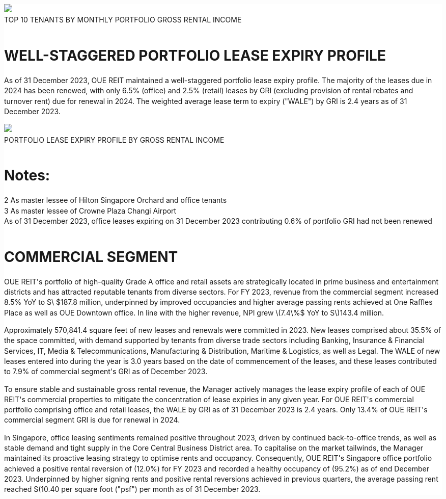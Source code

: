 ![](images/bb006b8c56761ec9f340e1e170d6b613fda4e081bd441422a1ee84ab73aefc72.jpg)  
TOP 10 TENANTS BY MONTHLY PORTFOLIO GROSS RENTAL INCOME

# WELL-STAGGERED PORTFOLIO LEASE EXPIRY PROFILE

As of 31 December 2023, OUE REIT maintained a well-staggered portfolio lease expiry profile. The majority of the leases due in 2024 has been renewed, with only  $6.5\%$  (office) and  $2.5\%$  (retail) leases by GRI (excluding provision of rental rebates and turnover rent) due for renewal in 2024. The weighted average lease term to expiry ("WALE") by GRI is 2.4 years as of 31 December 2023.

![](images/5e386ef7ec681ed5395c042ad47922f329e489706cb27ccabe87ee0d776e1e8d.jpg)  
PORTFOLIO LEASE EXPIRY PROFILE BY GROSS RENTAL INCOME

# Notes:

2 As master lessee of Hilton Singapore Orchard and office tenants  
3 As master lessee of Crowne Plaza Changi Airport  
As of 31 December 2023, office leases expiring on 31 December 2023 contributing  $0.6\%$  of portfolio GRI had not been renewed

# COMMERCIAL SEGMENT

OUE REIT's portfolio of high-quality Grade A office and retail assets are strategically located in prime business and entertainment districts and has attracted reputable tenants from diverse sectors. For FY 2023, revenue from the commercial segment increased  $8.5\%$  YoY to S\ $187.8 million, underpinned by improved occupancies and higher average passing rents achieved at One Raffles Place as well as OUE Downtown office. In line with the higher revenue, NPI grew \(7.4\%$  YoY to S\\)143.4 million.

Approximately 570,841.4 square feet of new leases and renewals were committed in 2023. New leases comprised about  $35.5\%$  of the space committed, with demand supported by tenants from diverse trade sectors including Banking, Insurance & Financial Services, IT, Media & Telecommunications, Manufacturing & Distribution, Maritime & Logistics, as well as Legal. The WALE of new leases entered into during the year is 3.0 years based on the date of commencement of the leases, and these leases contributed to  $7.9\%$  of commercial segment's GRI as of December 2023.

To ensure stable and sustainable gross rental revenue, the Manager actively manages the lease expiry profile of each of OUE REIT's commercial properties to mitigate the concentration of lease expiries in any given year. For OUE REIT's commercial portfolio comprising office and retail leases, the WALE by GRI as of 31 December 2023 is 2.4 years. Only  $13.4\%$  of OUE REIT's commercial segment GRI is due for renewal in 2024.

In Singapore, office leasing sentiments remained positive throughout 2023, driven by continued back-to-office trends, as well as stable demand and tight supply in the Core Central Business District area. To capitalise on the market tailwinds, the Manager maintained its proactive leasing strategy to optimise rents and occupancy. Consequently, OUE REIT's Singapore office portfolio achieved a positive rental reversion of \(12.0\%\) for FY 2023 and recorded a healthy occupancy of \(95.2\%\) as of end December 2023. Underpinned by higher signing rents and positive rental reversions achieved in previous quarters, the average passing rent reached S\(10.40 per square foot ("psf") per month as of 31 December 2023.
